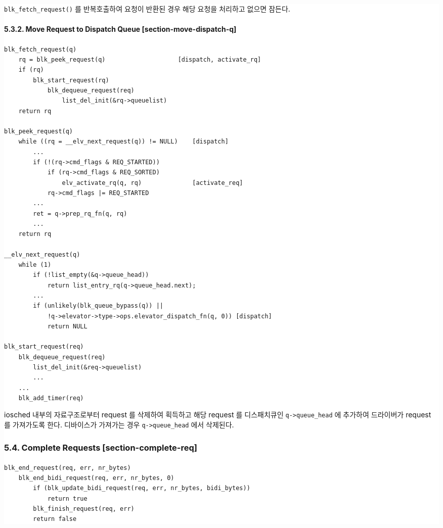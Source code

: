 `blk_fetch_request()` 를 반복호출하여 요청이 반환된 경우 해당 요청을 처리하고
없으면 잠든다.

#### 5.3.2. Move Request to Dispatch Queue [section-move-dispatch-q]

    blk_fetch_request(q)
        rq = blk_peek_request(q)                    [dispatch, activate_rq]
        if (rq)
            blk_start_request(rq)
                blk_dequeue_request(req)
                    list_del_init(&rq->queuelist)
        return rq

    blk_peek_request(q)
        while ((rq = __elv_next_request(q)) != NULL)    [dispatch]
            ...
            if (!(rq->cmd_flags & REQ_STARTED))
                if (rq->cmd_flags & REQ_SORTED)
                    elv_activate_rq(q, rq)              [activate_req]
                rq->cmd_flags |= REQ_STARTED
            ...
            ret = q->prep_rq_fn(q, rq)
            ...
        return rq

    __elv_next_request(q)
        while (1)
            if (!list_empty(&q->queue_head))
                return list_entry_rq(q->queue_head.next);
            ...
            if (unlikely(blk_queue_bypass(q)) ||
                !q->elevator->type->ops.elevator_dispatch_fn(q, 0)) [dispatch]
                return NULL

    blk_start_request(req)
        blk_dequeue_request(req)
            list_del_init(&req->queuelist)
            ...
        ...
        blk_add_timer(req)

iosched 내부의 자료구조로부터 request 를 삭제하여 획득하고 해당 request 를
디스패치큐인 `q->queue_head` 에 추가하여 드라이버가 request 를 가져가도록 한다.
디바이스가 가져가는 경우 `q->queue_head` 에서 삭제된다.

### 5.4. Complete Requests [section-complete-req]

    blk_end_request(req, err, nr_bytes)
        blk_end_bidi_request(req, err, nr_bytes, 0)
            if (blk_update_bidi_request(req, err, nr_bytes, bidi_bytes))
                return true
            blk_finish_request(req, err)
            return false
